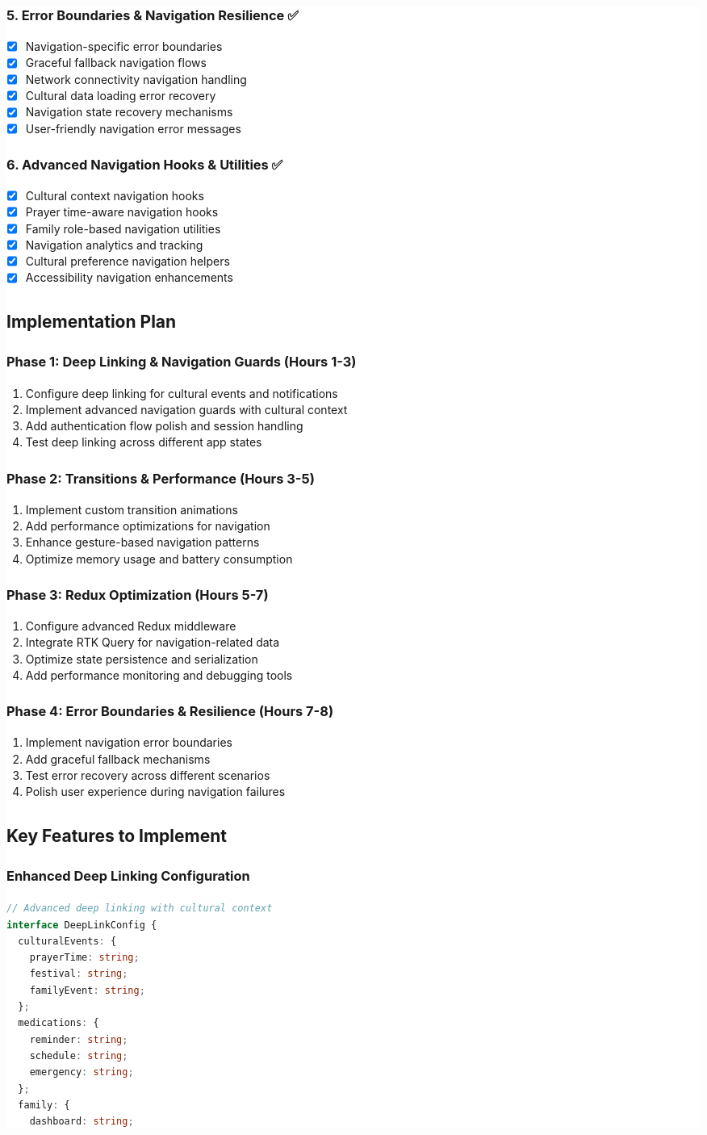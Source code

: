 ### 5. Error Boundaries & Navigation Resilience ✅
- [x] Navigation-specific error boundaries
- [x] Graceful fallback navigation flows
- [x] Network connectivity navigation handling
- [x] Cultural data loading error recovery
- [x] Navigation state recovery mechanisms
- [x] User-friendly navigation error messages

### 6. Advanced Navigation Hooks & Utilities ✅
- [x] Cultural context navigation hooks
- [x] Prayer time-aware navigation hooks
- [x] Family role-based navigation utilities
- [x] Navigation analytics and tracking
- [x] Cultural preference navigation helpers
- [x] Accessibility navigation enhancements

## Implementation Plan

### Phase 1: Deep Linking & Navigation Guards (Hours 1-3)
1. Configure deep linking for cultural events and notifications
2. Implement advanced navigation guards with cultural context
3. Add authentication flow polish and session handling
4. Test deep linking across different app states

### Phase 2: Transitions & Performance (Hours 3-5)
1. Implement custom transition animations
2. Add performance optimizations for navigation
3. Enhance gesture-based navigation patterns
4. Optimize memory usage and battery consumption

### Phase 3: Redux Optimization (Hours 5-7)
1. Configure advanced Redux middleware
2. Integrate RTK Query for navigation-related data
3. Optimize state persistence and serialization
4. Add performance monitoring and debugging tools

### Phase 4: Error Boundaries & Resilience (Hours 7-8)
1. Implement navigation error boundaries
2. Add graceful fallback mechanisms
3. Test error recovery across different scenarios
4. Polish user experience during navigation failures

## Key Features to Implement

### Enhanced Deep Linking Configuration
```typescript
// Advanced deep linking with cultural context
interface DeepLinkConfig {
  culturalEvents: {
    prayerTime: string;
    festival: string;
    familyEvent: string;
  };
  medications: {
    reminder: string;
    schedule: string;
    emergency: string;
  };
  family: {
    dashboard: string;
```